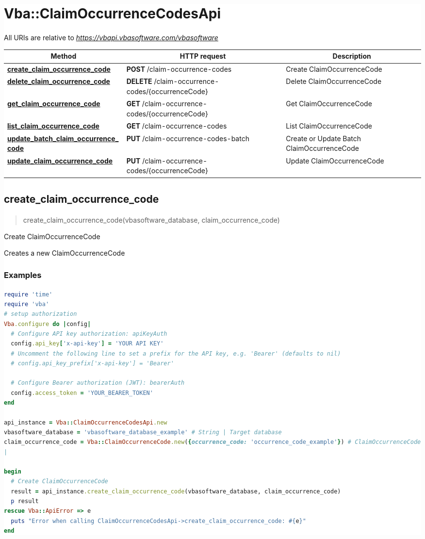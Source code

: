 # Vba::ClaimOccurrenceCodesApi

All URIs are relative to *https://vbapi.vbasoftware.com/vbasoftware*

| Method | HTTP request | Description |
| ------ | ------------ | ----------- |
| [**create_claim_occurrence_code**](ClaimOccurrenceCodesApi.md#create_claim_occurrence_code) | **POST** /claim-occurrence-codes | Create ClaimOccurrenceCode |
| [**delete_claim_occurrence_code**](ClaimOccurrenceCodesApi.md#delete_claim_occurrence_code) | **DELETE** /claim-occurrence-codes/{occurrenceCode} | Delete ClaimOccurrenceCode |
| [**get_claim_occurrence_code**](ClaimOccurrenceCodesApi.md#get_claim_occurrence_code) | **GET** /claim-occurrence-codes/{occurrenceCode} | Get ClaimOccurrenceCode |
| [**list_claim_occurrence_code**](ClaimOccurrenceCodesApi.md#list_claim_occurrence_code) | **GET** /claim-occurrence-codes | List ClaimOccurrenceCode |
| [**update_batch_claim_occurrence_code**](ClaimOccurrenceCodesApi.md#update_batch_claim_occurrence_code) | **PUT** /claim-occurrence-codes-batch | Create or Update Batch ClaimOccurrenceCode |
| [**update_claim_occurrence_code**](ClaimOccurrenceCodesApi.md#update_claim_occurrence_code) | **PUT** /claim-occurrence-codes/{occurrenceCode} | Update ClaimOccurrenceCode |


## create_claim_occurrence_code

> <ClaimOccurrenceCodeVBAResponse> create_claim_occurrence_code(vbasoftware_database, claim_occurrence_code)

Create ClaimOccurrenceCode

Creates a new ClaimOccurrenceCode

### Examples

```ruby
require 'time'
require 'vba'
# setup authorization
Vba.configure do |config|
  # Configure API key authorization: apiKeyAuth
  config.api_key['x-api-key'] = 'YOUR API KEY'
  # Uncomment the following line to set a prefix for the API key, e.g. 'Bearer' (defaults to nil)
  # config.api_key_prefix['x-api-key'] = 'Bearer'

  # Configure Bearer authorization (JWT): bearerAuth
  config.access_token = 'YOUR_BEARER_TOKEN'
end

api_instance = Vba::ClaimOccurrenceCodesApi.new
vbasoftware_database = 'vbasoftware_database_example' # String | Target database
claim_occurrence_code = Vba::ClaimOccurrenceCode.new({occurrence_code: 'occurrence_code_example'}) # ClaimOccurrenceCode | 

begin
  # Create ClaimOccurrenceCode
  result = api_instance.create_claim_occurrence_code(vbasoftware_database, claim_occurrence_code)
  p result
rescue Vba::ApiError => e
  puts "Error when calling ClaimOccurrenceCodesApi->create_claim_occurrence_code: #{e}"
end
```
